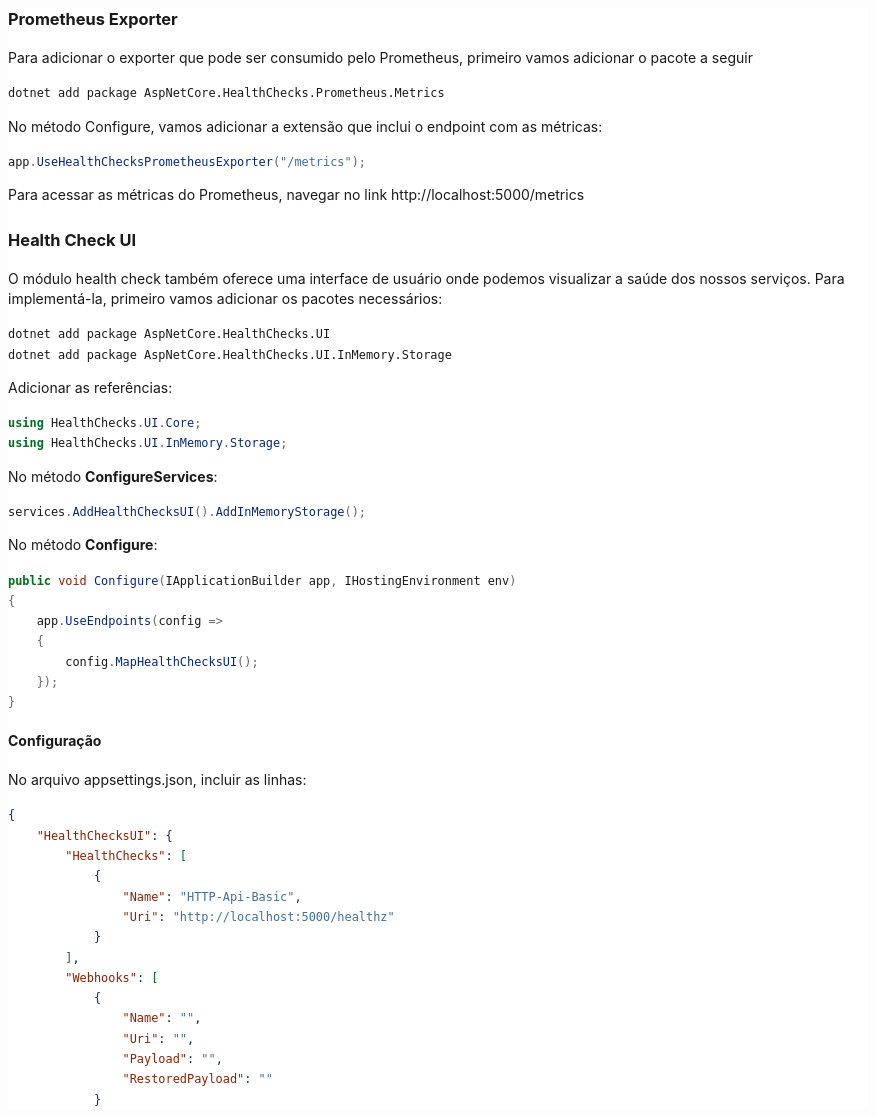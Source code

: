 ### Prometheus Exporter

Para adicionar o exporter que pode ser consumido pelo Prometheus, primeiro vamos adicionar o pacote a seguir

```shell
dotnet add package AspNetCore.HealthChecks.Prometheus.Metrics
```

No método Configure, vamos adicionar a extensão que inclui o endpoint com as métricas:

```csharp
app.UseHealthChecksPrometheusExporter("/metrics");
```

Para acessar as métricas do Prometheus, navegar no link http://localhost:5000/metrics

### Health Check UI

O módulo health check também oferece uma interface de usuário onde podemos visualizar a saúde dos nossos serviços. Para implementá-la, primeiro vamos adicionar os pacotes necessários:

```shell
dotnet add package AspNetCore.HealthChecks.UI
dotnet add package AspNetCore.HealthChecks.UI.InMemory.Storage
```

Adicionar as referências:

```csharp
using HealthChecks.UI.Core;
using HealthChecks.UI.InMemory.Storage;
```

No método **ConfigureServices**:

```csharp
services.AddHealthChecksUI().AddInMemoryStorage();
```

No método **Configure**:

```csharp
public void Configure(IApplicationBuilder app, IHostingEnvironment env)
{
    app.UseEndpoints(config =>
    {
        config.MapHealthChecksUI();
    });
}
```

#### Configuração

No arquivo appsettings.json, incluir as linhas:

```json
{
    "HealthChecksUI": {
        "HealthChecks": [
            {
                "Name": "HTTP-Api-Basic",
                "Uri": "http://localhost:5000/healthz"
            }
        ],
        "Webhooks": [
            {
                "Name": "",
                "Uri": "",
                "Payload": "",
                "RestoredPayload": ""
            }
```